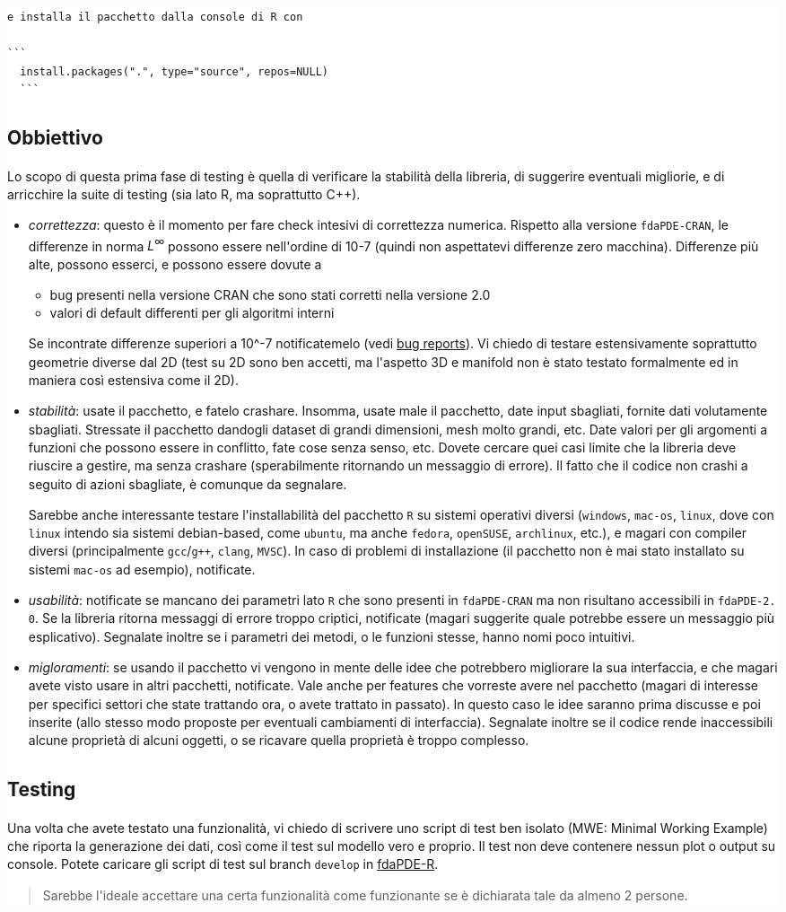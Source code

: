 	e installa il pacchetto dalla console di R con

	``` 
	  install.packages(".", type="source", repos=NULL) 
	  ```

## Obbiettivo
Lo scopo di questa prima fase di testing è quella di verificare la stabilità della libreria, di suggerire eventuali migliorie, e di arricchire la suite di testing (sia lato R, ma soprattutto C++).
* *correttezza*: questo è il momento per fare check intesivi di correttezza numerica. Rispetto alla versione `fdaPDE-CRAN`, le differenze in norma $L^\infty$ possono essere nell'ordine di 10-7 (quindi non aspettatevi differenze zero macchina). Differenze più alte, possono esserci, e possono essere dovute a
  * bug presenti nella versione CRAN che sono stati corretti nella versione 2.0
  * valori di default differenti per gli algoritmi interni
  
  Se incontrate differenze superiori a 10^-7 notificatemelo (vedi [bug reports](#bug-reports)). Vi chiedo di testare estensivamente soprattutto geometrie diverse dal 2D (test su 2D sono ben accetti, ma l'aspetto 3D e manifold non è stato testato formalmente ed in maniera così estensiva come il 2D).
* *stabilità*: usate il pacchetto, e fatelo crashare. Insomma, usate male il pacchetto, date input sbagliati, fornite dati volutamente sbagliati. Stressate il pacchetto dandogli dataset di grandi dimensioni, mesh molto grandi, etc. Date valori per gli argomenti a funzioni che possono essere in conflitto, fate cose senza senso, etc. Dovete cercare quei casi limite che la libreria deve riuscire a gestire, ma senza crashare (sperabilmente ritornando un messaggio di errore). Il fatto che il codice non crashi a seguito di azioni sbagliate, è comunque da segnalare.
   
   Sarebbe anche interessante testare l'installabilità del pacchetto `R` su sistemi operativi diversi (`windows`, `mac-os`, `linux`, dove con `linux` intendo sia sistemi debian-based, come `ubuntu`, ma anche `fedora`, `openSUSE`, `archlinux`, etc.), e magari con compiler diversi (principalmente `gcc`/`g++`, `clang`, `MVSC`). In caso di problemi di installazione (il pacchetto non è mai stato installato su sistemi `mac-os` ad esempio), notificate.
* *usabilità*: notificate se mancano dei parametri lato `R` che sono presenti in `fdaPDE-CRAN` ma non risultano accessibili in `fdaPDE-2.0`. Se la libreria ritorna messaggi di errore troppo criptici, notificate (magari suggerite quale potrebbe essere un messaggio più esplicativo). Segnalate inoltre se i parametri dei metodi, o le funzioni stesse, hanno nomi poco intuitivi.
* *migloramenti*: se usando il pacchetto vi vengono in mente delle idee che potrebbero migliorare la sua interfaccia, e che magari avete visto usare in altri pacchetti, notificate. Vale anche per features che vorreste avere nel pacchetto (magari di interesse per specifici settori che state trattando ora, o avete trattato in passato). In questo caso le idee saranno prima discusse e poi inserite (allo stesso modo proposte per eventuali cambiamenti di interfaccia). Segnalate inoltre se il codice rende inaccessibili alcune proprietà di alcuni oggetti, o se ricavare quella proprietà è troppo complesso.

## Testing

Una volta che avete testato una funzionalità, vi chiedo di scrivere uno script di test ben isolato (MWE: Minimal Working Example) che riporta la generazione dei dati, così come il test sul modello vero e proprio. Il test non deve contenere nessun plot o output su console. Potete caricare gli script di test sul branch `develop` in [fdaPDE-R](https://github.com/fdaPDE/fdaPDE-R).

> Sarebbe l'ideale accettare una certa funzionalità come funzionante se è dichiarata tale da almeno 2 persone.
